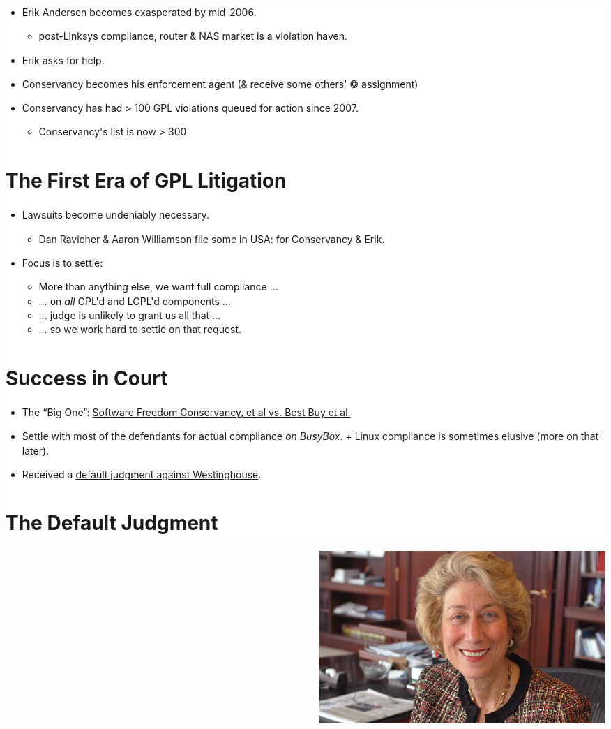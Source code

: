 + Erik Andersen becomes exasperated by mid-2006.
     - post-Linksys compliance, router &amp; NAS market is a violation haven.

+ Erik asks for help.

+ Conservancy becomes his enforcement agent (&amp; receive some others' &copy; assignment)

+ Conservancy has had > 100 GPL violations queued for action since 2007.
     - Conservancy's list is now > 300

# The First Era of GPL Litigation

+ Lawsuits become undeniably necessary.
     - Dan Ravicher &amp; Aaron Williamson file some in USA: for Conservancy &amp; Erik.

+ Focus is to settle:
     - More than anything else, we want full compliance &hellip;
     - &hellip; on *all* GPL'd and LGPL'd components &hellip;
     - &hellip; judge is unlikely to grant us all that &hellip;
     - &hellip; so we work hard to settle on that request.

# Success in Court

+ The &ldquo;Big One&rdquo;:
[Software Freedom Conservancy, et al vs. Best Buy et al.](https://ia600207.us.archive.org/21/items/gov.uscourts.nysd.355978/gov.uscourts.nysd.355978.docket.html)

+ Settle with most of the defendants for actual compliance *on BusyBox*.
      + Linux compliance is sometimes elusive (more on that later).

+ Received a [default judgment against Westinghouse](http://www.archive.org/download/gov.uscourts.nysd.355978/gov.uscourts.nysd.355978.131.0.pdf).

# The Default Judgment

<img width="410" height="248" align=right src="shira-scheindlin.jpg"/>

